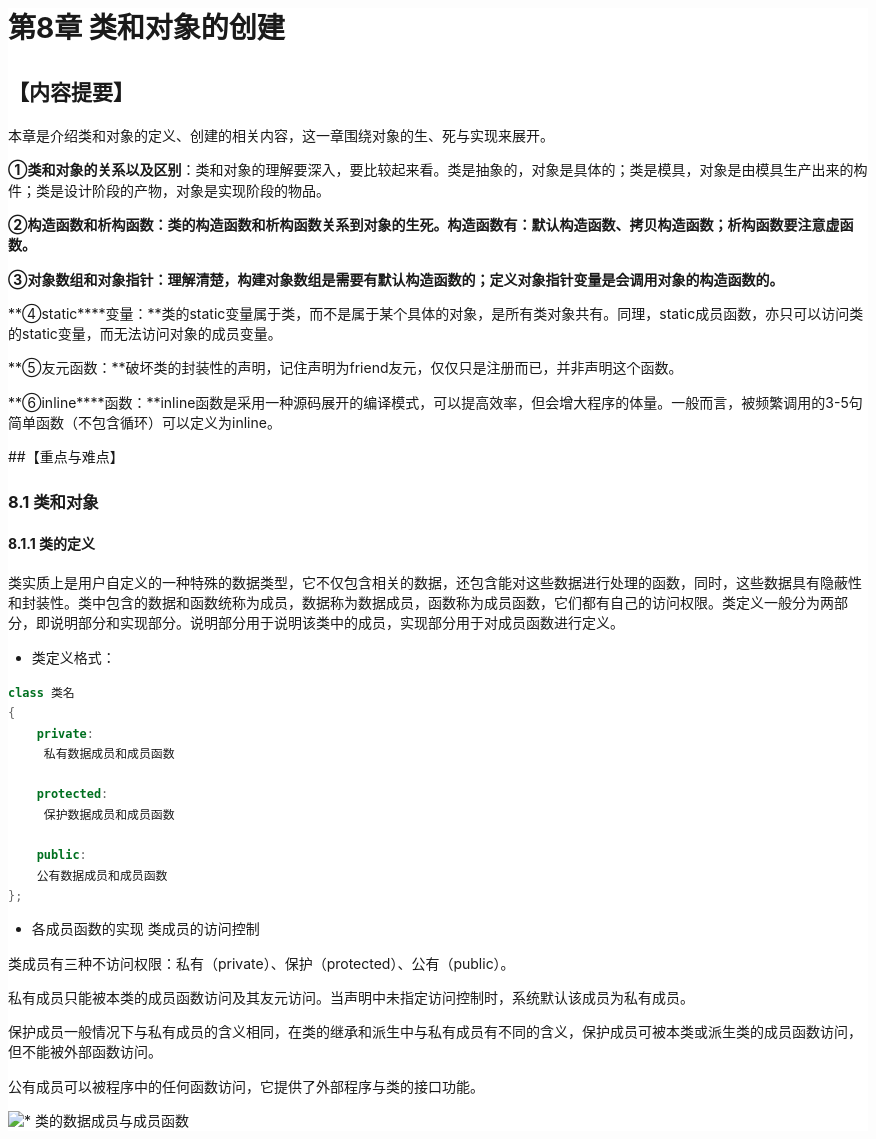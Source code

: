 # 第8章   类和对象的创建

## 【内容提要】

本章是介绍类和对象的定义、创建的相关内容，这一章围绕对象的生、死与实现来展开。

**①类和对象的关系以及区别**：类和对象的理解要深入，要比较起来看。类是抽象的，对象是具体的；类是模具，对象是由模具生产出来的构件；类是设计阶段的产物，对象是实现阶段的物品。

**②构造函数和析构函数：**类的构造函数和析构函数关系到对象的生死。构造函数有：默认构造函数、拷贝构造函数；析构函数要注意虚函数。****

**③对象数组和对象指针：**理解清楚，构建对象数组是需要有默认构造函数的；定义对象指针变量是会调用对象的构造函数的。****

**④static****变量：**类的static变量属于类，而不是属于某个具体的对象，是所有类对象共有。同理，static成员函数，亦只可以访问类的static变量，而无法访问对象的成员变量。

**⑤友元函数：**破坏类的封装性的声明，记住声明为friend友元，仅仅只是注册而已，并非声明这个函数。

**⑥inline****函数：**inline函数是采用一种源码展开的编译模式，可以提高效率，但会增大程序的体量。一般而言，被频繁调用的3-5句简单函数（不包含循环）可以定义为inline。

 

##【重点与难点】

### 8.1 类和对象

#### 8.1.1 类的定义

类实质上是用户自定义的一种特殊的数据类型，它不仅包含相关的数据，还包含能对这些数据进行处理的函数，同时，这些数据具有隐蔽性和封装性。类中包含的数据和函数统称为成员，数据称为数据成员，函数称为成员函数，它们都有自己的访问权限。类定义一般分为两部分，即说明部分和实现部分。说明部分用于说明该类中的成员，实现部分用于对成员函数进行定义。 

- 类定义格式：
```c++
class 类名
{
	private:
     私有数据成员和成员函数

	protected:
     保护数据成员和成员函数

	public:
    公有数据成员和成员函数
};
```

- 各成员函数的实现
类成员的访问控制

类成员有三种不访问权限：私有（private）、保护（protected）、公有（public）。

私有成员只能被本类的成员函数访问及其友元访问。当声明中未指定访问控制时，系统默认该成员为私有成员。

保护成员一般情况下与私有成员的含义相同，在类的继承和派生中与私有成员有不同的含义，保护成员可被本类或派生类的成员函数访问，但不能被外部函数访问。

公有成员可以被程序中的任何函数访问，它提供了外部程序与类的接口功能。

![*](file:///C:\Users\Apple\AppData\Local\Temp\msohtmlclip1\01\clip_image001.png)  类的数据成员与成员函数
